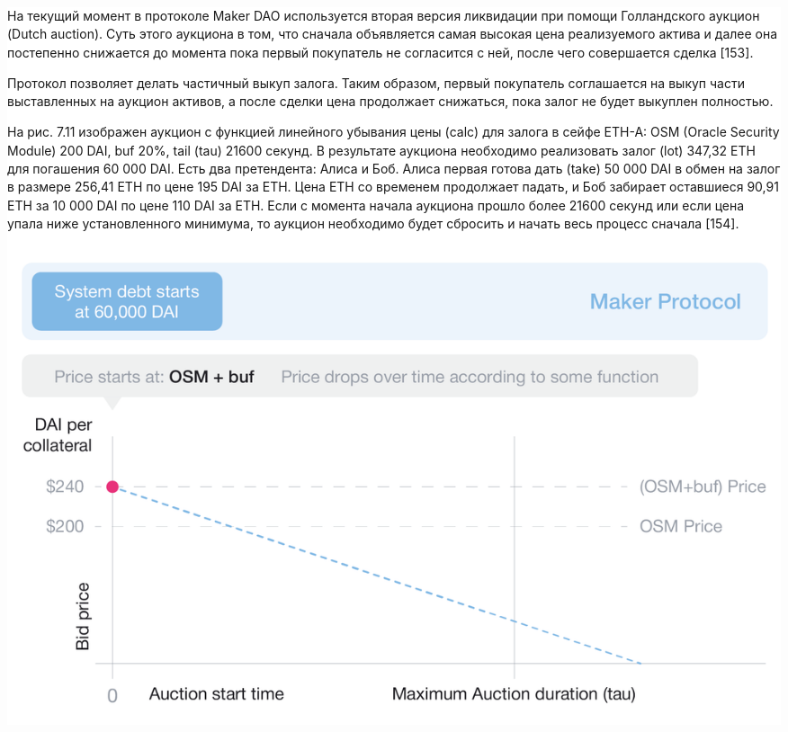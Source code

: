 На текущий момент в протоколе Maker DAO используется вторая версия ликвидации при помощи Голландского аукцион (Dutch auction). Суть этого аукциона в том, что сначала объявляется самая высокая цена реализуемого актива и далее она постепенно снижается до момента пока первый покупатель не согласится с ней, после чего совершается сделка [153].

Протокол позволяет делать частичный выкуп залога. Таким образом, первый покупатель соглашается на выкуп части выставленных на аукцион активов, а после сделки цена продолжает снижаться, пока залог не будет выкуплен полностью.

На рис. 7.11 изображен аукцион с функцией линейного убывания цены (calc) для залога в сейфе ETH-A: OSM (Oracle Security Module) 200 DAI, buf 20%, tail (tau) 21600 секунд. В результате аукциона необходимо реализовать залог (lot) 347,32 ETH для погашения 60 000 DAI. Есть два претендента: Алиса и Боб. Алиса первая готова дать (take) 50 000 DAI в обмен на залог в размере 256,41 ETH по цене 195 DAI за ETH. Цена ETH со временем продолжает падать, и Боб забирает оставшиеся 90,91 ETH за 10 000 DAI по цене 110 DAI за ETH. Если с момента начала аукциона прошло более 21600 секунд или если цена упала ниже установленного минимума, то аукцион необходимо будет сбросить и начать весь процесс сначала [154].

![Рисунок 7.11 (1) – Аукцион с функцией линейного убывания](/resources/img/volume-3/7.2-Operating-details-of-stablecoins/F-7.11-1-auction-with-linear-function-of-price-decrease.png "Рисунок 7.11 (1) – Аукцион с функцией линейного убывания")
